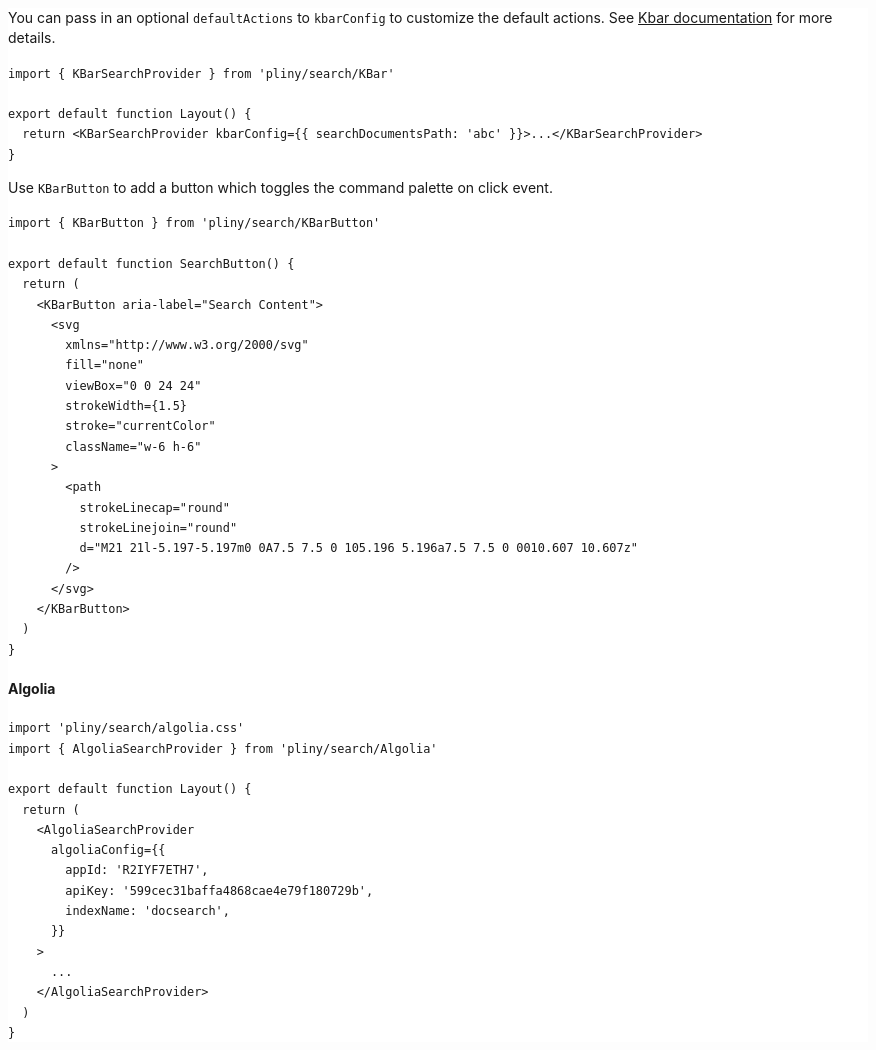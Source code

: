 You can pass in an optional `defaultActions` to `kbarConfig` to customize the default actions. See [Kbar documentation](https://kbar.vercel.app/docs/concepts/actions) for more details.

```tsx
import { KBarSearchProvider } from 'pliny/search/KBar'

export default function Layout() {
  return <KBarSearchProvider kbarConfig={{ searchDocumentsPath: 'abc' }}>...</KBarSearchProvider>
}
```

Use `KBarButton` to add a button which toggles the command palette on click event.

```tsx
import { KBarButton } from 'pliny/search/KBarButton'

export default function SearchButton() {
  return (
    <KBarButton aria-label="Search Content">
      <svg
        xmlns="http://www.w3.org/2000/svg"
        fill="none"
        viewBox="0 0 24 24"
        strokeWidth={1.5}
        stroke="currentColor"
        className="w-6 h-6"
      >
        <path
          strokeLinecap="round"
          strokeLinejoin="round"
          d="M21 21l-5.197-5.197m0 0A7.5 7.5 0 105.196 5.196a7.5 7.5 0 0010.607 10.607z"
        />
      </svg>
    </KBarButton>
  )
}
```

#### Algolia

```tsx
import 'pliny/search/algolia.css'
import { AlgoliaSearchProvider } from 'pliny/search/Algolia'

export default function Layout() {
  return (
    <AlgoliaSearchProvider
      algoliaConfig={{
        appId: 'R2IYF7ETH7',
        apiKey: '599cec31baffa4868cae4e79f180729b',
        indexName: 'docsearch',
      }}
    >
      ...
    </AlgoliaSearchProvider>
  )
}
```
